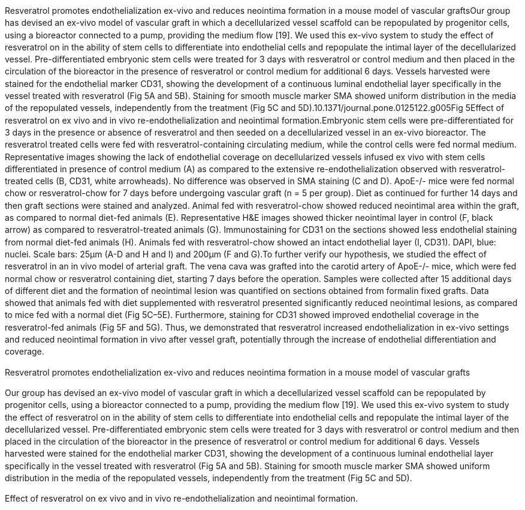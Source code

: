 Resveratrol promotes endothelialization ex-vivo and reduces neointima formation in a mouse model of vascular graftsOur group has devised an ex-vivo model of vascular graft in which a decellularized vessel scaffold can be repopulated by progenitor cells, using a bioreactor connected to a pump, providing the medium flow [19]. We used this ex-vivo system to study the effect of resveratrol on in the ability of stem cells to differentiate into endothelial cells and repopulate the intimal layer of the decellularized vessel. Pre-differentiated embryonic stem cells were treated for 3 days with resveratrol or control medium and then placed in the circulation of the bioreactor in the presence of resveratrol or control medium for additional 6 days. Vessels harvested were stained for the endothelial marker CD31, showing the development of a continuous luminal endothelial layer specifically in the vessel treated with resveratrol (Fig 5A and 5B). Staining for smooth muscle marker SMA showed uniform distribution in the media of the repopulated vessels, independently from the treatment (Fig 5C and 5D).10.1371/journal.pone.0125122.g005Fig 5Effect of resveratrol on ex vivo and in vivo re-endothelialization and neointimal formation.Embryonic stem cells were pre-differentiated for 3 days in the presence or absence of resveratrol and then seeded on a decellularized vessel in an ex-vivo bioreactor. The resveratrol treated cells were fed with resveratrol-containing circulating medium, while the control cells were fed normal medium. Representative images showing the lack of endothelial coverage on decellularized vessels infused ex vivo with stem cells differentiated in presence of control medium (A) as compared to the extensive re-endothelialization observed with resveratrol-treated cells (B, CD31, white arrowheads). No difference was observed in SMA staining (C and D). ApoE-/- mice were fed normal chow or resveratrol-chow for 7 days before undergoing vascular graft (n = 5 per group). Diet as continued for further 14 days and then graft sections were stained and analyzed. Animal fed with resveratrol-chow showed reduced neointimal area within the graft, as compared to normal diet-fed animals (E). Representative H&E images showed thicker neointimal layer in control (F, black arrow) as compared to resveratrol-treated animals (G). Immunostaining for CD31 on the sections showed less endothelial staining from normal diet-fed animals (H). Animals fed with resveratrol-chow showed an intact endothelial layer (I, CD31). DAPI, blue: nuclei. Scale bars: 25μm (A-D and H and I) and 200μm (F and G).To further verify our hypothesis, we studied the effect of resveratrol in an in vivo model of arterial graft. The vena cava was grafted into the carotid artery of ApoE-/- mice, which were fed normal chow or resveratrol containing diet, starting 7 days before the operation. Samples were collected after 15 additional days of different diet and the formation of neointimal lesion was quantified on sections obtained from formalin fixed grafts. Data showed that animals fed with diet supplemented with resveratrol presented significantly reduced neointimal lesions, as compared to mice fed with a normal diet (Fig 5C–5E). Furthermore, staining for CD31 showed improved endothelial coverage in the resveratrol-fed animals (Fig 5F and 5G). Thus, we demonstrated that resveratrol increased endothelialization in ex-vivo settings and reduced neointimal formation in vivo after vessel graft, potentially through the increase of endothelial differentiation and coverage.

Resveratrol promotes endothelialization ex-vivo and reduces neointima formation in a mouse model of vascular grafts

Our group has devised an ex-vivo model of vascular graft in which a decellularized vessel scaffold can be repopulated by progenitor cells, using a bioreactor connected to a pump, providing the medium flow [19]. We used this ex-vivo system to study the effect of resveratrol on in the ability of stem cells to differentiate into endothelial cells and repopulate the intimal layer of the decellularized vessel. Pre-differentiated embryonic stem cells were treated for 3 days with resveratrol or control medium and then placed in the circulation of the bioreactor in the presence of resveratrol or control medium for additional 6 days. Vessels harvested were stained for the endothelial marker CD31, showing the development of a continuous luminal endothelial layer specifically in the vessel treated with resveratrol (Fig 5A and 5B). Staining for smooth muscle marker SMA showed uniform distribution in the media of the repopulated vessels, independently from the treatment (Fig 5C and 5D).

Effect of resveratrol on ex vivo and in vivo re-endothelialization and neointimal formation.
